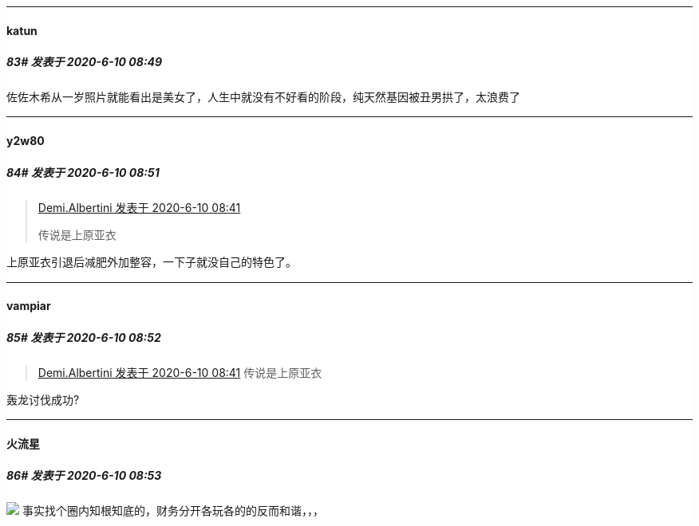

*****

####  katun  
##### 83#       发表于 2020-6-10 08:49




佐佐木希从一岁照片就能看出是美女了，人生中就没有不好看的阶段，纯天然基因被丑男拱了，太浪费了







*****

####  y2w80  
##### 84#       发表于 2020-6-10 08:51



<blockquote><a href="httphttps://bbs.saraba1st.com/2b/forum.php?mod=redirect&amp;goto=findpost&amp;pid=47744081&amp;ptid=1940709" target="_blank">Demi.Albertini 发表于 2020-6-10 08:41</a>

传说是上原亚衣</blockquote>
上原亚衣引退后减肥外加整容，一下子就没自己的特色了。







*****

####  vampiar  
##### 85#       发表于 2020-6-10 08:52



<blockquote><a href="httphttps://bbs.saraba1st.com/2b/forum.php?mod=redirect&amp;goto=findpost&amp;pid=47744081&amp;ptid=1940709" target="_blank">Demi.Albertini 发表于 2020-6-10 08:41</a>
传说是上原亚衣</blockquote>
轰龙讨伐成功?







*****

####  火流星  
##### 86#       发表于 2020-6-10 08:53



<img src="https://static.saraba1st.com/image/smiley/face2017/067.png" referrerpolicy="no-referrer"> 事实找个圈内知根知底的，财务分开各玩各的的反而和谐，，，



